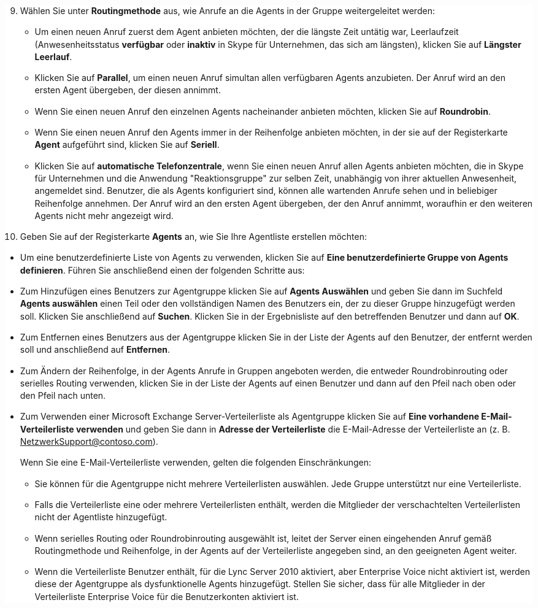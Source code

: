 9. Wählen Sie unter **Routingmethode** aus, wie Anrufe an die Agents in der Gruppe weitergeleitet werden:
    
   - Um einen neuen Anruf zuerst dem Agent anbieten möchten, der die längste Zeit untätig war, Leerlaufzeit (Anwesenheitsstatus **verfügbar** oder **inaktiv** in Skype für Unternehmen, das sich am längsten), klicken Sie auf **Längster Leerlauf**. 
    
   - Klicken Sie auf **Parallel**, um einen neuen Anruf simultan allen verfügbaren Agents anzubieten. Der Anruf wird an den ersten Agent übergeben, der diesen annimmt.
    
   - Wenn Sie einen neuen Anruf den einzelnen Agents nacheinander anbieten möchten, klicken Sie auf **Roundrobin**. 
    
   - Wenn Sie einen neuen Anruf den Agents immer in der Reihenfolge anbieten möchten, in der sie auf der Registerkarte **Agent** aufgeführt sind, klicken Sie auf **Seriell**. 
    
   - Klicken Sie auf **automatische Telefonzentrale**, wenn Sie einen neuen Anruf allen Agents anbieten möchten, die in Skype für Unternehmen und die Anwendung "Reaktionsgruppe" zur selben Zeit, unabhängig von ihrer aktuellen Anwesenheit, angemeldet sind. Benutzer, die als Agents konfiguriert sind, können alle wartenden Anrufe sehen und in beliebiger Reihenfolge annehmen. Der Anruf wird an den ersten Agent übergeben, der den Anruf annimmt, woraufhin er den weiteren Agents nicht mehr angezeigt wird.
    
10. Geben Sie auf der Registerkarte **Agents** an, wie Sie Ihre Agentliste erstellen möchten:
    
   - Um eine benutzerdefinierte Liste von Agents zu verwenden, klicken Sie auf **Eine benutzerdefinierte Gruppe von Agents definieren**. Führen Sie anschließend einen der folgenden Schritte aus:
    
   - Zum Hinzufügen eines Benutzers zur Agentgruppe klicken Sie auf **Agents Auswählen** und geben Sie dann im Suchfeld **Agents auswählen** einen Teil oder den vollständigen Namen des Benutzers ein, der zu dieser Gruppe hinzugefügt werden soll. Klicken Sie anschließend auf **Suchen**. Klicken Sie in der Ergebnisliste auf den betreffenden Benutzer und dann auf **OK**.
    
   - Zum Entfernen eines Benutzers aus der Agentgruppe klicken Sie in der Liste der Agents auf den Benutzer, der entfernt werden soll und anschließend auf **Entfernen**.
    
   - Zum Ändern der Reihenfolge, in der Agents Anrufe in Gruppen angeboten werden, die entweder Roundrobinrouting oder serielles Routing verwenden, klicken Sie in der Liste der Agents auf einen Benutzer und dann auf den Pfeil nach oben oder den Pfeil nach unten. 
    
   - Zum Verwenden einer Microsoft Exchange Server-Verteilerliste als Agentgruppe klicken Sie auf **Eine vorhandene E-Mail-Verteilerliste verwenden** und geben Sie dann in **Adresse der Verteilerliste** die E-Mail-Adresse der Verteilerliste an (z. B. NetzwerkSupport@contoso.com).
    
     Wenn Sie eine E-Mail-Verteilerliste verwenden, gelten die folgenden Einschränkungen:
    
     - Sie können für die Agentgruppe nicht mehrere Verteilerlisten auswählen. Jede Gruppe unterstützt nur eine Verteilerliste.
    
     - Falls die Verteilerliste eine oder mehrere Verteilerlisten enthält, werden die Mitglieder der verschachtelten Verteilerlisten nicht der Agentliste hinzugefügt.
    
     - Wenn serielles Routing oder Roundrobinrouting ausgewählt ist, leitet der Server einen eingehenden Anruf gemäß Routingmethode und Reihenfolge, in der Agents auf der Verteilerliste angegeben sind, an den geeigneten Agent weiter.
    
     - Wenn die Verteilerliste Benutzer enthält, für die Lync Server 2010 aktiviert, aber Enterprise Voice nicht aktiviert ist, werden diese der Agentgruppe als dysfunktionelle Agents hinzugefügt. Stellen Sie sicher, dass für alle Mitglieder in der Verteilerliste Enterprise Voice für die Benutzerkonten aktiviert ist.
    